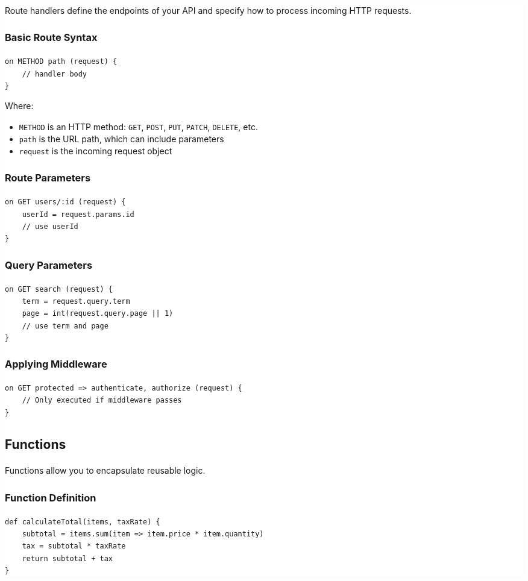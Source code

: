 Route handlers define the endpoints of your API and specify how to process incoming HTTP requests.

### Basic Route Syntax

```
on METHOD path (request) {
    // handler body
}
```

Where:
- `METHOD` is an HTTP method: `GET`, `POST`, `PUT`, `PATCH`, `DELETE`, etc.
- `path` is the URL path, which can include parameters
- `request` is the incoming request object

### Route Parameters

```
on GET users/:id (request) {
    userId = request.params.id
    // use userId
}
```

### Query Parameters

```
on GET search (request) {
    term = request.query.term
    page = int(request.query.page || 1)
    // use term and page
}
```

### Applying Middleware

```
on GET protected => authenticate, authorize (request) {
    // Only executed if middleware passes
}
```

## Functions

Functions allow you to encapsulate reusable logic.

### Function Definition

```
def calculateTotal(items, taxRate) {
    subtotal = items.sum(item => item.price * item.quantity)
    tax = subtotal * taxRate
    return subtotal + tax
}
```
